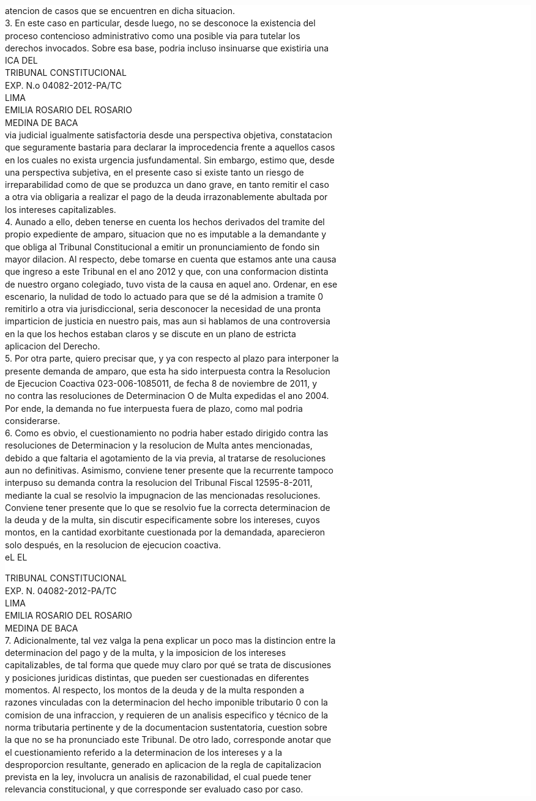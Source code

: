atencion de casos que se encuentren en dicha situacion.  
3. En este caso en particular, desde luego, no se desconoce la existencia del  
proceso contencioso administrativo como una posible via para tutelar los  
derechos invocados. Sobre esa base, podria incluso insinuarse que existiria una  
ICA DEL  
TRIBUNAL CONSTITUCIONAL  
EXP. N.o 04082-2012-PA/TC  
LIMA  
EMILIA ROSARIO DEL ROSARIO  
MEDINA DE BACA  
via judicial igualmente satisfactoria desde una perspectiva objetiva, constatacion  
que seguramente bastaria para declarar la improcedencia frente a aquellos casos  
en los cuales no exista urgencia jusfundamental. Sin embargo, estimo que, desde  
una perspectiva subjetiva, en el presente caso si existe tanto un riesgo de  
irreparabilidad como de que se produzca un dano grave, en tanto remitir el caso  
a otra via obligaria a realizar el pago de la deuda irrazonablemente abultada por  
los intereses capitalizables.  
4. Aunado a ello, deben tenerse en cuenta los hechos derivados del tramite del  
propio expediente de amparo, situacion que no es imputable a la demandante y  
que obliga al Tribunal Constitucional a emitir un pronunciamiento de fondo sin  
mayor dilacion. Al respecto, debe tomarse en cuenta que estamos ante una causa  
que ingreso a este Tribunal en el ano 2012 y que, con una conformacion distinta  
de nuestro organo colegiado, tuvo vista de la causa en aquel ano. Ordenar, en ese  
escenario, la nulidad de todo lo actuado para que se dé la admision a tramite 0  
remitirlo a otra via jurisdiccional, seria desconocer la necesidad de una pronta  
imparticion de justicia en nuestro pais, mas aun si hablamos de una controversia  
en la que los hechos estaban claros y se discute en un plano de estricta  
aplicacion del Derecho.  
5. Por otra parte, quiero precisar que, y ya con respecto al plazo para interponer la  
presente demanda de amparo, que esta ha sido interpuesta contra la Resolucion  
de Ejecucion Coactiva 023-006-1085011, de fecha 8 de noviembre de 2011, y  
no contra las resoluciones de Determinacion O de Multa expedidas el ano 2004.  
Por ende, la demanda no fue interpuesta fuera de plazo, como mal podria  
considerarse.  
6. Como es obvio, el cuestionamiento no podria haber estado dirigido contra las  
resoluciones de Determinacion y la resolucion de Multa antes mencionadas,  
debido a que faltaria el agotamiento de la via previa, al tratarse de resoluciones  
aun no definitivas. Asimismo, conviene tener presente que la recurrente tampoco  
interpuso su demanda contra la resolucion del Tribunal Fiscal 12595-8-2011,  
mediante la cual se resolvio la impugnacion de las mencionadas resoluciones.  
Conviene tener presente que lo que se resolvio fue la correcta determinacion de  
la deuda y de la multa, sin discutir especificamente sobre los intereses, cuyos  
montos, en la cantidad exorbitante cuestionada por la demandada, aparecieron  
solo después, en la resolucion de ejecucion coactiva.  
eL EL  
  
TRIBUNAL CONSTITUCIONAL  
EXP. N. 04082-2012-PA/TC  
LIMA  
EMILIA ROSARIO DEL ROSARIO  
MEDINA DE BACA  
7. Adicionalmente, tal vez valga la pena explicar un poco mas la distincion entre la  
determinacion del pago y de la multa, y la imposicion de los intereses  
capitalizables, de tal forma que quede muy claro por qué se trata de discusiones  
y posiciones juridicas distintas, que pueden ser cuestionadas en diferentes  
momentos. Al respecto, los montos de la deuda y de la multa responden a  
razones vinculadas con la determinacion del hecho imponible tributario 0 con la  
comision de una infraccion, y requieren de un analisis especifico y técnico de la  
norma tributaria pertinente y de la documentacion sustentatoria, cuestion sobre  
la que no se ha pronunciado este Tribunal. De otro lado, corresponde anotar que  
el cuestionamiento referido a la determinacion de los intereses y a la  
desproporcion resultante, generado en aplicacion de la regla de capitalizacion  
prevista en la ley, involucra un analisis de razonabilidad, el cual puede tener  
relevancia constitucional, y que corresponde ser evaluado caso por caso.  